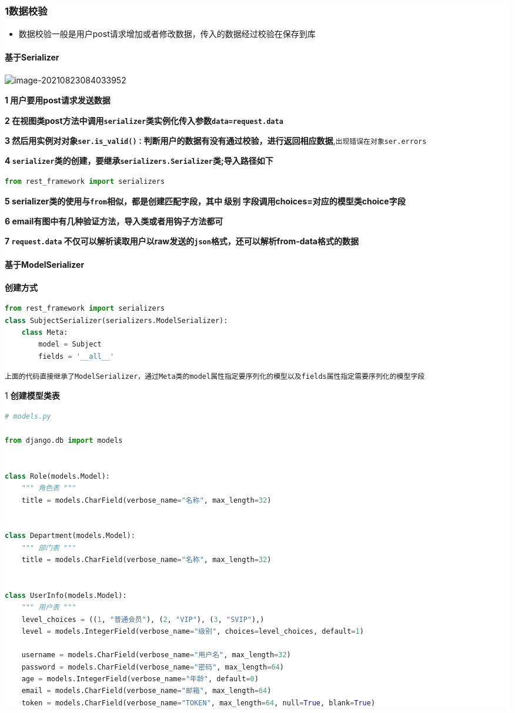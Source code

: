

### 1数据校验

- 数据校验一般是用户post请求增加或者修改数据，传入的数据经过校验在保存到库

#### 基于Serializer

![image-20210823084033952](drf.assets/image-20210823084033952.png)

**1 用户要用post请求发送数据**

**2 在视图类post方法中调用`serializer`类实例化传入参数`data=request.data`**

**3 然后用实例对对象`ser.is_valid()：`判断用户的数据有没有通过校验，进行返回相应数据**,`出现错误在对象ser.errors`

**4 `serializer`类的创建，要继承`serializers.Serializer`类;导入路径如下**

```python
from rest_framework import serializers
```

**5 serializer类的使用与`from`相似，都是创建匹配字段，其中 级别 字段调用choices=对应的模型类choice字段**

**6 email有图中有几种验证方法，导入类或者用钩子方法都可**

**7 `request.data` 不仅可以解析读取用户以raw发送的`json`格式，还可以解析from-data格式的数据**



#### 基于ModelSerializer

**创建方式**

```python
from rest_framework import serializers 
class SubjectSerializer(serializers.ModelSerializer):
    class Meta:
        model = Subject
        fields = '__all__'
```

`上面的代码直接继承了ModelSerializer，通过Meta类的model属性指定要序列化的模型以及fields属性指定需要序列化的模型字段`

1 **创建模型类表**

```python
# models.py

from django.db import models


class Role(models.Model):
    """ 角色表 """
    title = models.CharField(verbose_name="名称", max_length=32)


class Department(models.Model):
    """ 部门表 """
    title = models.CharField(verbose_name="名称", max_length=32)


class UserInfo(models.Model):
    """ 用户表 """
    level_choices = ((1, "普通会员"), (2, "VIP"), (3, "SVIP"),)
    level = models.IntegerField(verbose_name="级别", choices=level_choices, default=1)

    username = models.CharField(verbose_name="用户名", max_length=32)
    password = models.CharField(verbose_name="密码", max_length=64)
    age = models.IntegerField(verbose_name="年龄", default=0)
    email = models.CharField(verbose_name="邮箱", max_length=64)
    token = models.CharField(verbose_name="TOKEN", max_length=64, null=True, blank=True)
```